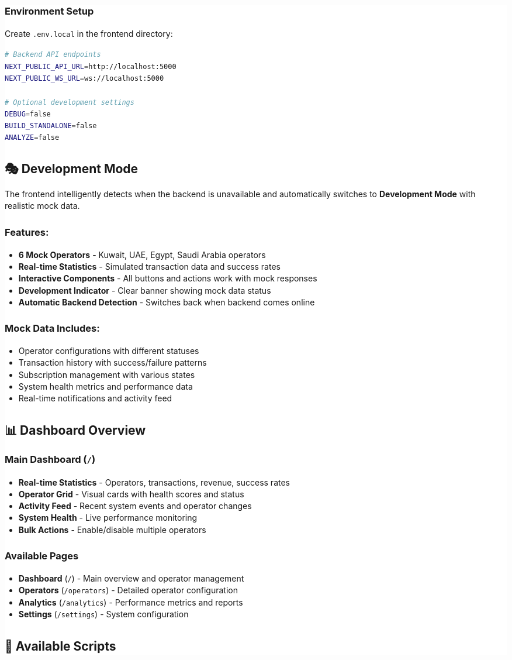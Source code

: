 ### Environment Setup
Create `.env.local` in the frontend directory:
```bash
# Backend API endpoints
NEXT_PUBLIC_API_URL=http://localhost:5000
NEXT_PUBLIC_WS_URL=ws://localhost:5000

# Optional development settings
DEBUG=false
BUILD_STANDALONE=false
ANALYZE=false
```

## 🎭 Development Mode

The frontend intelligently detects when the backend is unavailable and automatically switches to **Development Mode** with realistic mock data.

### Features:
- **6 Mock Operators** - Kuwait, UAE, Egypt, Saudi Arabia operators
- **Real-time Statistics** - Simulated transaction data and success rates
- **Interactive Components** - All buttons and actions work with mock responses
- **Development Indicator** - Clear banner showing mock data status
- **Automatic Backend Detection** - Switches back when backend comes online

### Mock Data Includes:
- Operator configurations with different statuses
- Transaction history with success/failure patterns
- Subscription management with various states
- System health metrics and performance data
- Real-time notifications and activity feed

## 📊 Dashboard Overview

### Main Dashboard (`/`)
- **Real-time Statistics** - Operators, transactions, revenue, success rates
- **Operator Grid** - Visual cards with health scores and status
- **Activity Feed** - Recent system events and operator changes
- **System Health** - Live performance monitoring
- **Bulk Actions** - Enable/disable multiple operators

### Available Pages
- **Dashboard** (`/`) - Main overview and operator management
- **Operators** (`/operators`) - Detailed operator configuration
- **Analytics** (`/analytics`) - Performance metrics and reports
- **Settings** (`/settings`) - System configuration

## 🔧 Available Scripts
